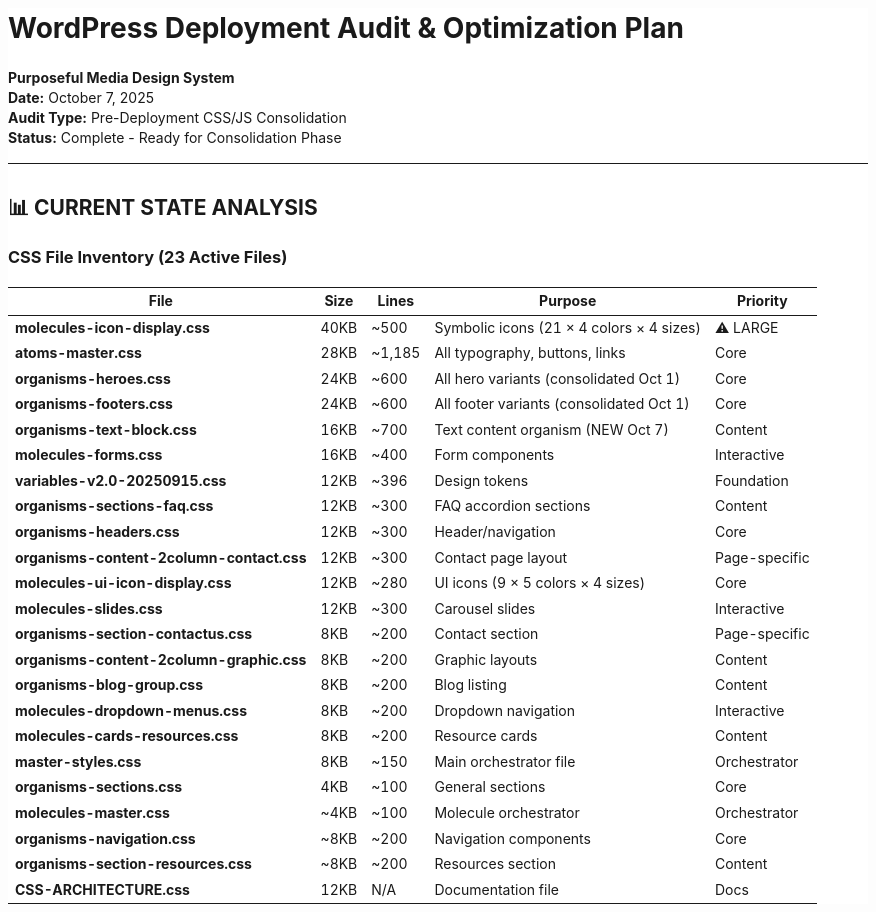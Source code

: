 # WordPress Deployment Audit & Optimization Plan
**Purposeful Media Design System**  
**Date:** October 7, 2025  
**Audit Type:** Pre-Deployment CSS/JS Consolidation  
**Status:** Complete - Ready for Consolidation Phase

---

## 📊 CURRENT STATE ANALYSIS

### CSS File Inventory (23 Active Files)

| File | Size | Lines | Purpose | Priority |
|------|------|-------|---------|----------|
| **molecules-icon-display.css** | 40KB | ~500 | Symbolic icons (21 × 4 colors × 4 sizes) | ⚠️ LARGE |
| **atoms-master.css** | 28KB | ~1,185 | All typography, buttons, links | Core |
| **organisms-heroes.css** | 24KB | ~600 | All hero variants (consolidated Oct 1) | Core |
| **organisms-footers.css** | 24KB | ~600 | All footer variants (consolidated Oct 1) | Core |
| **organisms-text-block.css** | 16KB | ~700 | Text content organism (NEW Oct 7) | Content |
| **molecules-forms.css** | 16KB | ~400 | Form components | Interactive |
| **variables-v2.0-20250915.css** | 12KB | ~396 | Design tokens | Foundation |
| **organisms-sections-faq.css** | 12KB | ~300 | FAQ accordion sections | Content |
| **organisms-headers.css** | 12KB | ~300 | Header/navigation | Core |
| **organisms-content-2column-contact.css** | 12KB | ~300 | Contact page layout | Page-specific |
| **molecules-ui-icon-display.css** | 12KB | ~280 | UI icons (9 × 5 colors × 4 sizes) | Core |
| **molecules-slides.css** | 12KB | ~300 | Carousel slides | Interactive |
| **organisms-section-contactus.css** | 8KB | ~200 | Contact section | Page-specific |
| **organisms-content-2column-graphic.css** | 8KB | ~200 | Graphic layouts | Content |
| **organisms-blog-group.css** | 8KB | ~200 | Blog listing | Content |
| **molecules-dropdown-menus.css** | 8KB | ~200 | Dropdown navigation | Interactive |
| **molecules-cards-resources.css** | 8KB | ~200 | Resource cards | Content |
| **master-styles.css** | 8KB | ~150 | Main orchestrator file | Orchestrator |
| **organisms-sections.css** | 4KB | ~100 | General sections | Core |
| **molecules-master.css** | ~4KB | ~100 | Molecule orchestrator | Orchestrator |
| **organisms-navigation.css** | ~8KB | ~200 | Navigation components | Core |
| **organisms-section-resources.css** | ~8KB | ~200 | Resources section | Content |
| **CSS-ARCHITECTURE.css** | 12KB | N/A | Documentation file | Docs |
